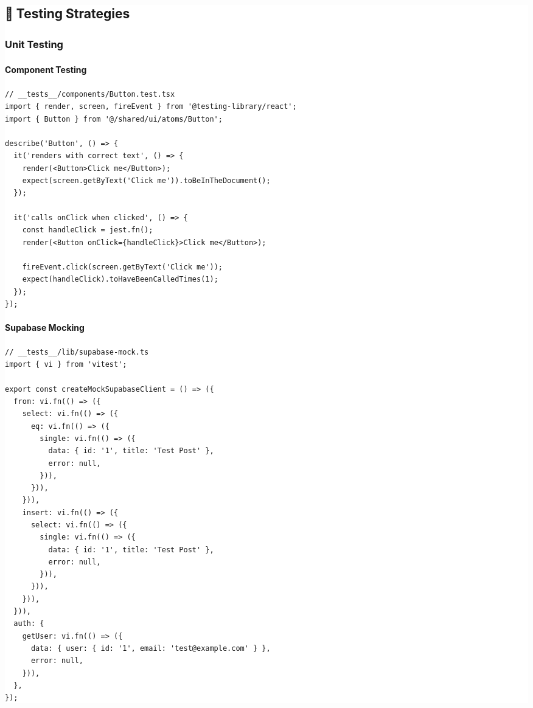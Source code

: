 
## 🧪 Testing Strategies

### Unit Testing

#### Component Testing
```tsx
// __tests__/components/Button.test.tsx
import { render, screen, fireEvent } from '@testing-library/react';
import { Button } from '@/shared/ui/atoms/Button';

describe('Button', () => {
  it('renders with correct text', () => {
    render(<Button>Click me</Button>);
    expect(screen.getByText('Click me')).toBeInTheDocument();
  });

  it('calls onClick when clicked', () => {
    const handleClick = jest.fn();
    render(<Button onClick={handleClick}>Click me</Button>);
    
    fireEvent.click(screen.getByText('Click me'));
    expect(handleClick).toHaveBeenCalledTimes(1);
  });
});
```

#### Supabase Mocking
```tsx
// __tests__/lib/supabase-mock.ts
import { vi } from 'vitest';

export const createMockSupabaseClient = () => ({
  from: vi.fn(() => ({
    select: vi.fn(() => ({
      eq: vi.fn(() => ({
        single: vi.fn(() => ({
          data: { id: '1', title: 'Test Post' },
          error: null,
        })),
      })),
    })),
    insert: vi.fn(() => ({
      select: vi.fn(() => ({
        single: vi.fn(() => ({
          data: { id: '1', title: 'Test Post' },
          error: null,
        })),
      })),
    })),
  })),
  auth: {
    getUser: vi.fn(() => ({
      data: { user: { id: '1', email: 'test@example.com' } },
      error: null,
    })),
  },
});
```
